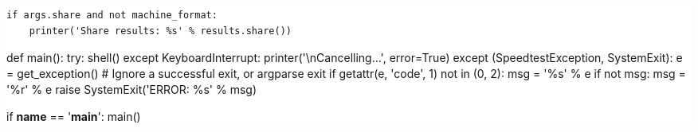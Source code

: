     if args.share and not machine_format:
        printer('Share results: %s' % results.share())


def main():
    try:
        shell()
    except KeyboardInterrupt:
        printer('\nCancelling...', error=True)
    except (SpeedtestException, SystemExit):
        e = get_exception()
        # Ignore a successful exit, or argparse exit
        if getattr(e, 'code', 1) not in (0, 2):
            msg = '%s' % e
            if not msg:
                msg = '%r' % e
            raise SystemExit('ERROR: %s' % msg)


if __name__ == '__main__':
    main()
